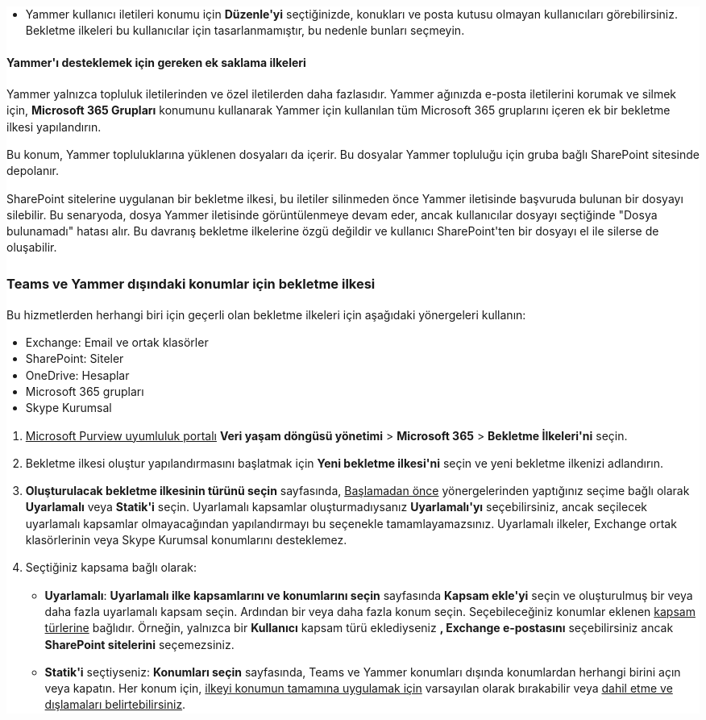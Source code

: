 - Yammer kullanıcı iletileri konumu için **Düzenle'yi** seçtiğinizde, konukları ve posta kutusu olmayan kullanıcıları görebilirsiniz. Bekletme ilkeleri bu kullanıcılar için tasarlanmamıştır, bu nedenle bunları seçmeyin.

#### <a name="additional-retention-policies-needed-to-support-yammer"></a>Yammer'ı desteklemek için gereken ek saklama ilkeleri

Yammer yalnızca topluluk iletilerinden ve özel iletilerden daha fazlasıdır. Yammer ağınızda e-posta iletilerini korumak ve silmek için, **Microsoft 365 Grupları** konumunu kullanarak Yammer için kullanılan tüm Microsoft 365 gruplarını içeren ek bir bekletme ilkesi yapılandırın.

Bu konum, Yammer topluluklarına yüklenen dosyaları da içerir. Bu dosyalar Yammer topluluğu için gruba bağlı SharePoint sitesinde depolanır.

SharePoint sitelerine uygulanan bir bekletme ilkesi, bu iletiler silinmeden önce Yammer iletisinde başvuruda bulunan bir dosyayı silebilir. Bu senaryoda, dosya Yammer iletisinde görüntülenmeye devam eder, ancak kullanıcılar dosyayı seçtiğinde "Dosya bulunamadı" hatası alır. Bu davranış bekletme ilkelerine özgü değildir ve kullanıcı SharePoint'ten bir dosyayı el ile silerse de oluşabilir.

### <a name="retention-policy-for-locations-other-than-teams-and-yammer"></a>Teams ve Yammer dışındaki konumlar için bekletme ilkesi

Bu hizmetlerden herhangi biri için geçerli olan bekletme ilkeleri için aşağıdaki yönergeleri kullanın:

- Exchange: Email ve ortak klasörler
- SharePoint: Siteler
- OneDrive: Hesaplar
- Microsoft 365 grupları
- Skype Kurumsal

1. [Microsoft Purview uyumluluk portalı](https://compliance.microsoft.com/) **Veri yaşam döngüsü yönetimi** > **Microsoft 365** > **Bekletme İlkeleri'ni** seçin.

2. Bekletme ilkesi oluştur yapılandırmasını başlatmak için **Yeni bekletme ilkesi'ni** seçin ve yeni bekletme ilkenizi adlandırın.

3. **Oluşturulacak bekletme ilkesinin türünü seçin** sayfasında, [Başlamadan önce](#before-you-begin) yönergelerinden yaptığınız seçime bağlı olarak **Uyarlamalı** veya **Statik'i** seçin. Uyarlamalı kapsamlar oluşturmadıysanız **Uyarlamalı'yı** seçebilirsiniz, ancak seçilecek uyarlamalı kapsamlar olmayacağından yapılandırmayı bu seçenekle tamamlayamazsınız. Uyarlamalı ilkeler, Exchange ortak klasörlerinin veya Skype Kurumsal konumlarını desteklemez.

4. Seçtiğiniz kapsama bağlı olarak:
    
    - **Uyarlamalı**: **Uyarlamalı ilke kapsamlarını ve konumlarını seçin** sayfasında **Kapsam ekle'yi** seçin ve oluşturulmuş bir veya daha fazla uyarlamalı kapsam seçin. Ardından bir veya daha fazla konum seçin. Seçebileceğiniz konumlar eklenen [kapsam türlerine](retention-settings.md#configuration-information-for-adaptive-scopes) bağlıdır. Örneğin, yalnızca bir **Kullanıcı** kapsam türü eklediyseniz **, Exchange e-postasını** seçebilirsiniz ancak **SharePoint sitelerini** seçemezsiniz. 
    
    - **Statik'i** seçtiyseniz: **Konumları seçin** sayfasında, Teams ve Yammer konumları dışında konumlardan herhangi birini açın veya kapatın. Her konum için, [ilkeyi konumun tamamına uygulamak için](retention-settings.md#a-policy-that-applies-to-entire-locations) varsayılan olarak bırakabilir veya [dahil etme ve dışlamaları belirtebilirsiniz](retention-settings.md#a-policy-with-specific-inclusions-or-exclusions).
    